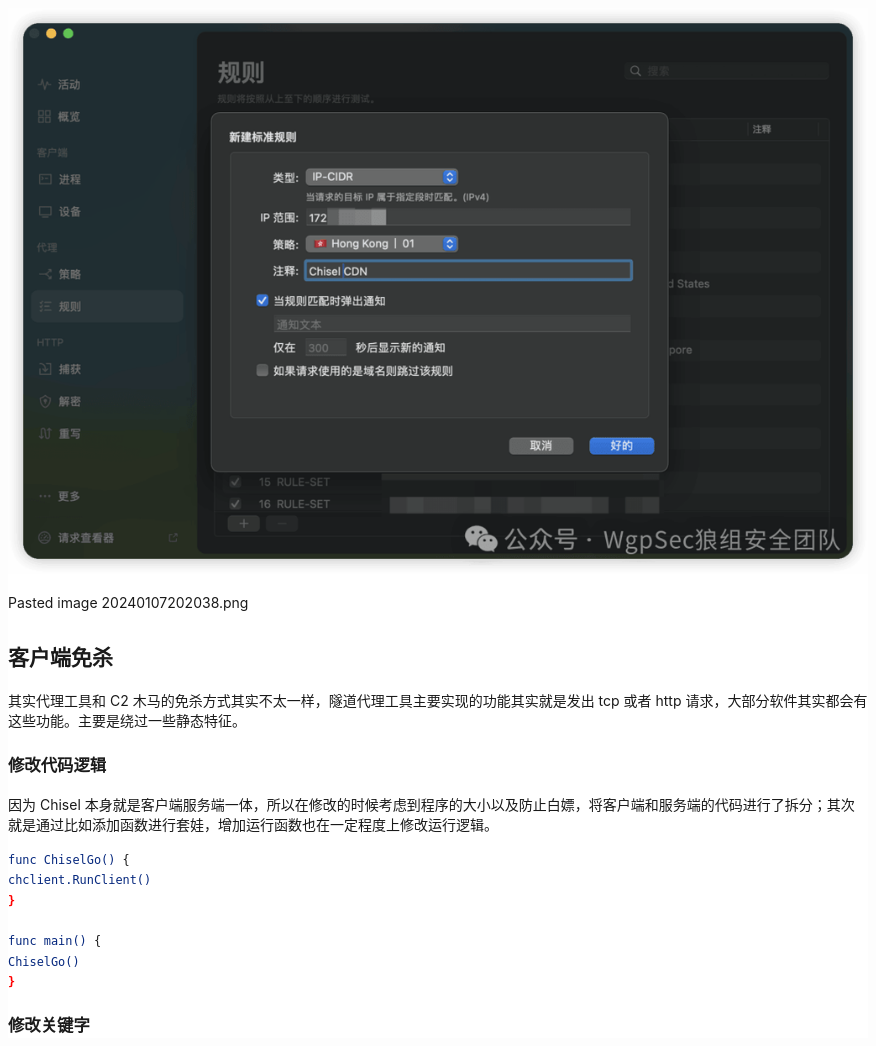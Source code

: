 ![图片](assets/1709196306-110d8ec31711a1932c7838d970e94255.png)

Pasted image 20240107202038.png

## 客户端免杀

其实代理工具和 C2 木马的免杀方式其实不太一样，隧道代理工具主要实现的功能其实就是发出 tcp 或者 http 请求，大部分软件其实都会有这些功能。主要是绕过一些静态特征。

### 修改代码逻辑

因为 Chisel 本身就是客户端服务端一体，所以在修改的时候考虑到程序的大小以及防止白嫖，将客户端和服务端的代码进行了拆分；其次就是通过比如添加函数进行套娃，增加运行函数也在一定程度上修改运行逻辑。

```bash
func ChiselGo() {  
chclient.RunClient()  
}  
  
func main() {  
ChiselGo()  
}
```

### 修改关键字
